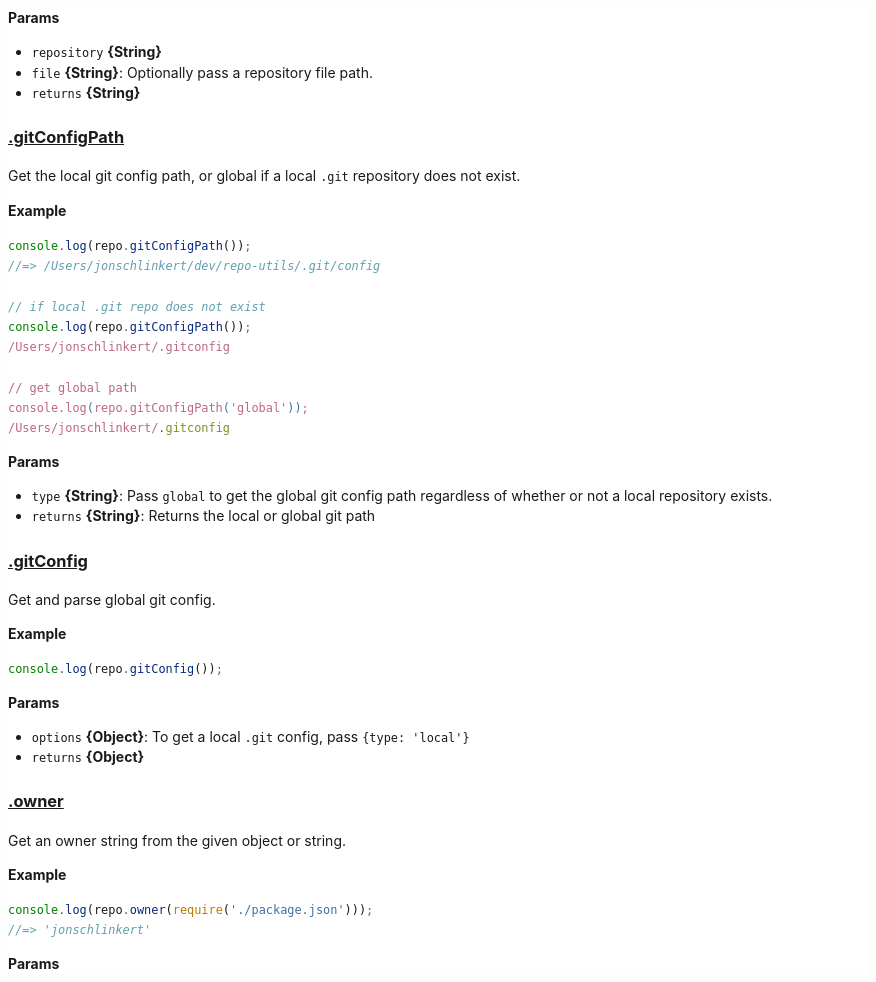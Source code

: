 **Params**

* `repository` **{String}**
* `file` **{String}**: Optionally pass a repository file path.
* `returns` **{String}**

### [.gitConfigPath](index.js#L456)

Get the local git config path, or global if a local `.git` repository does not exist.

**Example**

```js
console.log(repo.gitConfigPath());
//=> /Users/jonschlinkert/dev/repo-utils/.git/config

// if local .git repo does not exist
console.log(repo.gitConfigPath());
/Users/jonschlinkert/.gitconfig

// get global path
console.log(repo.gitConfigPath('global'));
/Users/jonschlinkert/.gitconfig
```

**Params**

* `type` **{String}**: Pass `global` to get the global git config path regardless of whether or not a local repository exists.
* `returns` **{String}**: Returns the local or global git path

### [.gitConfig](index.js#L471)

Get and parse global git config.

**Example**

```js
console.log(repo.gitConfig());
```

**Params**

* `options` **{Object}**: To get a local `.git` config, pass `{type: 'local'}`
* `returns` **{Object}**

### [.owner](index.js#L517)

Get an owner string from the given object or string.

**Example**

```js
console.log(repo.owner(require('./package.json')));
//=> 'jonschlinkert'
```

**Params**
